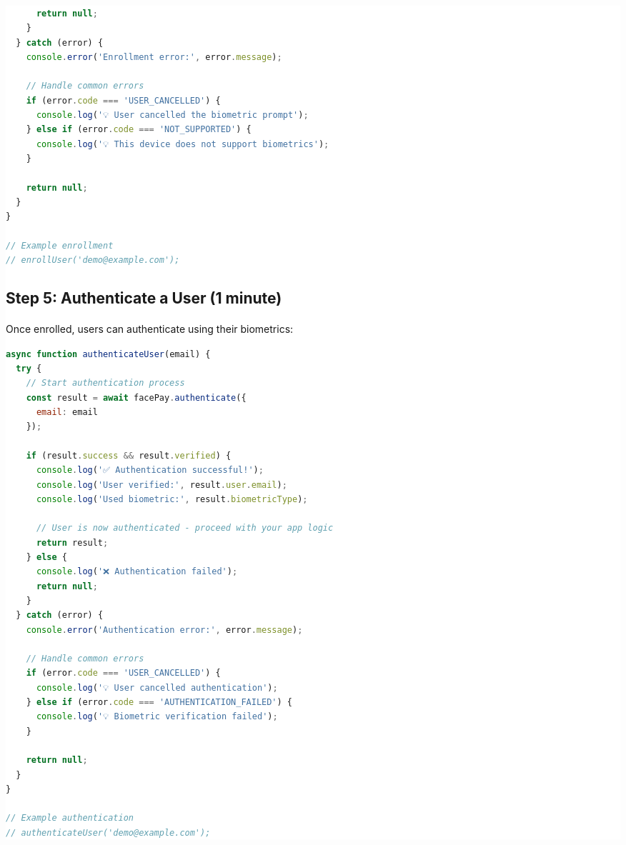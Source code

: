 ```javascript live
      return null;
    }
  } catch (error) {
    console.error('Enrollment error:', error.message);
    
    // Handle common errors
    if (error.code === 'USER_CANCELLED') {
      console.log('💡 User cancelled the biometric prompt');
    } else if (error.code === 'NOT_SUPPORTED') {
      console.log('💡 This device does not support biometrics');
    }
    
    return null;
  }
}

// Example enrollment
// enrollUser('demo@example.com');
```

## Step 5: Authenticate a User (1 minute)

Once enrolled, users can authenticate using their biometrics:

```javascript live
async function authenticateUser(email) {
  try {
    // Start authentication process
    const result = await facePay.authenticate({
      email: email
    });

    if (result.success && result.verified) {
      console.log('✅ Authentication successful!');
      console.log('User verified:', result.user.email);
      console.log('Used biometric:', result.biometricType);
      
      // User is now authenticated - proceed with your app logic
      return result;
    } else {
      console.log('❌ Authentication failed');
      return null;
    }
  } catch (error) {
    console.error('Authentication error:', error.message);
    
    // Handle common errors
    if (error.code === 'USER_CANCELLED') {
      console.log('💡 User cancelled authentication');
    } else if (error.code === 'AUTHENTICATION_FAILED') {
      console.log('💡 Biometric verification failed');
    }
    
    return null;
  }
}

// Example authentication  
// authenticateUser('demo@example.com');
```
